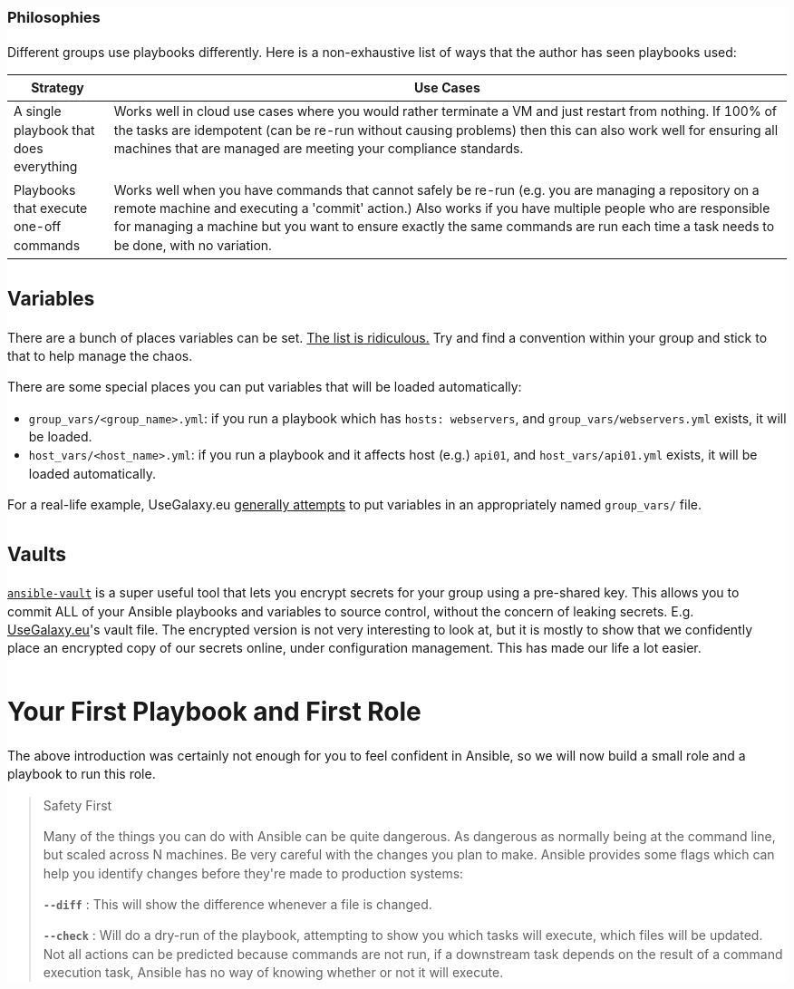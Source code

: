 ### Philosophies

Different groups use playbooks differently. Here is a non-exhaustive list of ways that the author has seen playbooks used:

Strategy                                | Use Cases
--------------------------------------- | ---
A single playbook that does everything  | Works well in cloud use cases where you would rather terminate a VM and just restart from nothing. If 100% of the tasks are idempotent (can be re-run without causing problems) then this can also work well for ensuring all machines that are managed are meeting your compliance standards.
Playbooks that execute one-off commands | Works well when you have commands that cannot safely be re-run (e.g. you are managing a repository on a remote machine and executing a 'commit' action.) Also works if you have multiple people who are responsible for managing a machine but you want to ensure exactly the same commands are run each time a task needs to be done, with no variation.

## Variables

There are a bunch of places variables can be set. [The list is ridiculous.](https://docs.ansible.com/ansible/2.9/user_guide/playbooks_variables.html#variable-precedence-where-should-i-put-a-variable) Try and find a convention within your group and stick to that to help manage the chaos.

There are some special places you can put variables that will be loaded automatically:

- `group_vars/<group_name>.yml`: if you run a playbook which has `hosts: webservers`, and `group_vars/webservers.yml` exists, it will be loaded.
- `host_vars/<host_name>.yml`: if you run a playbook and it affects host (e.g.) `api01`, and `host_vars/api01.yml` exists, it will be loaded automatically.

For a real-life example, UseGalaxy.eu [generally attempts](https://github.com/usegalaxy-eu/infrastructure-playbook) to put variables in an appropriately named `group_vars/` file.

## Vaults

[`ansible-vault`](https://docs.ansible.com/ansible/2.9/user_guide/vault.html) is a super useful tool that lets you encrypt secrets for your group using a pre-shared key. This allows you to commit ALL of your Ansible playbooks and variables to source control, without the concern of leaking secrets. E.g. [UseGalaxy.eu](https://github.com/usegalaxy-eu/infrastructure-playbook/blob/master/secret_group_vars/all.yml)'s vault file. The encrypted version is not very interesting to look at, but it is mostly to show that we confidently place an encrypted copy of our secrets online, under configuration management. This has made our life a lot easier.


# Your First Playbook and First Role

The above introduction was certainly not enough for you to feel confident in Ansible, so we will now build a small role and a playbook to run this role.

> <warning-title>Safety First</warning-title>
>
> Many of the things you can do with Ansible can be quite dangerous. As dangerous as normally being at the command line, but scaled across N machines. Be very careful with the changes you plan to make.
> Ansible provides some flags which can help you identify changes before they're made to production systems:
>
> **`--diff`**
> :    This will show the difference whenever a file is changed.
>
> **`--check`**
> :    Will do a dry-run of the playbook, attempting to show you which tasks will execute, which files will be updated. Not all actions can be predicted because commands are not run, if a downstream task depends on the result of a command execution task, Ansible has no way of knowing whether or not it will execute.
>